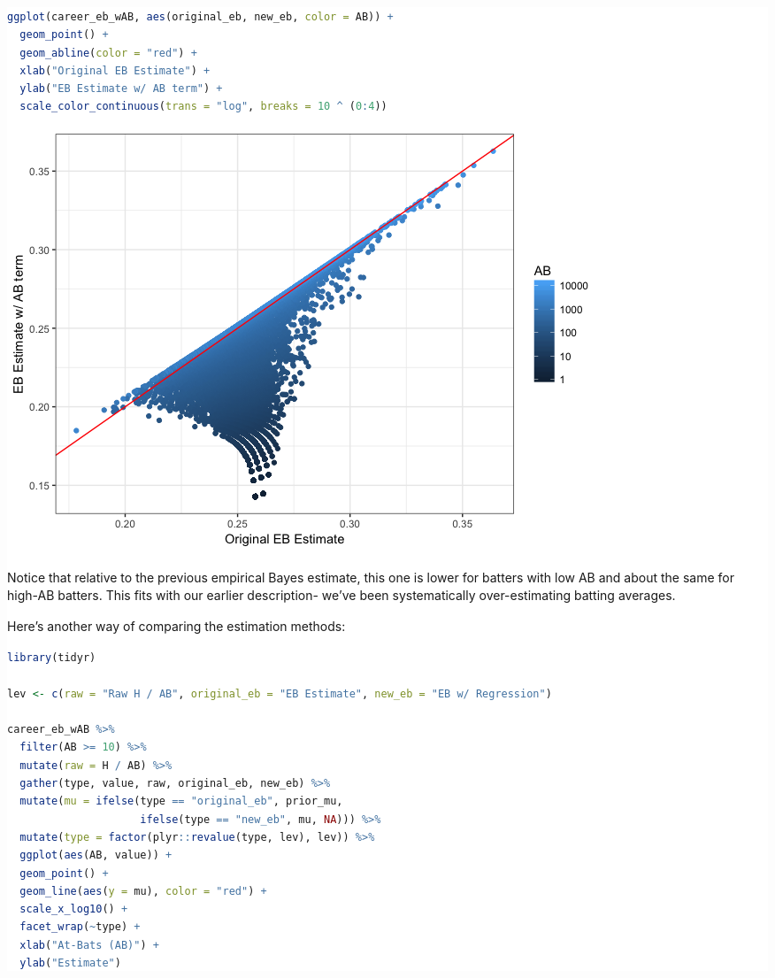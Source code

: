 
```r
ggplot(career_eb_wAB, aes(original_eb, new_eb, color = AB)) +
  geom_point() +
  geom_abline(color = "red") +
  xlab("Original EB Estimate") +
  ylab("EB Estimate w/ AB term") +
  scale_color_continuous(trans = "log", breaks = 10 ^ (0:4))
```

![](05a_understanding_beta_binomial_regression_files/figure-html/unnamed-chunk-11-1.png)

Notice that relative to the previous empirical Bayes estimate, this one is lower for batters with low AB and about the same for high-AB batters. This fits with our earlier description- we’ve been systematically over-estimating batting averages.

Here’s another way of comparing the estimation methods:


```r
library(tidyr)

lev <- c(raw = "Raw H / AB", original_eb = "EB Estimate", new_eb = "EB w/ Regression")

career_eb_wAB %>%
  filter(AB >= 10) %>%
  mutate(raw = H / AB) %>%
  gather(type, value, raw, original_eb, new_eb) %>%
  mutate(mu = ifelse(type == "original_eb", prior_mu,
                     ifelse(type == "new_eb", mu, NA))) %>%
  mutate(type = factor(plyr::revalue(type, lev), lev)) %>%
  ggplot(aes(AB, value)) +
  geom_point() +
  geom_line(aes(y = mu), color = "red") +
  scale_x_log10() +
  facet_wrap(~type) +
  xlab("At-Bats (AB)") +
  ylab("Estimate")
```
